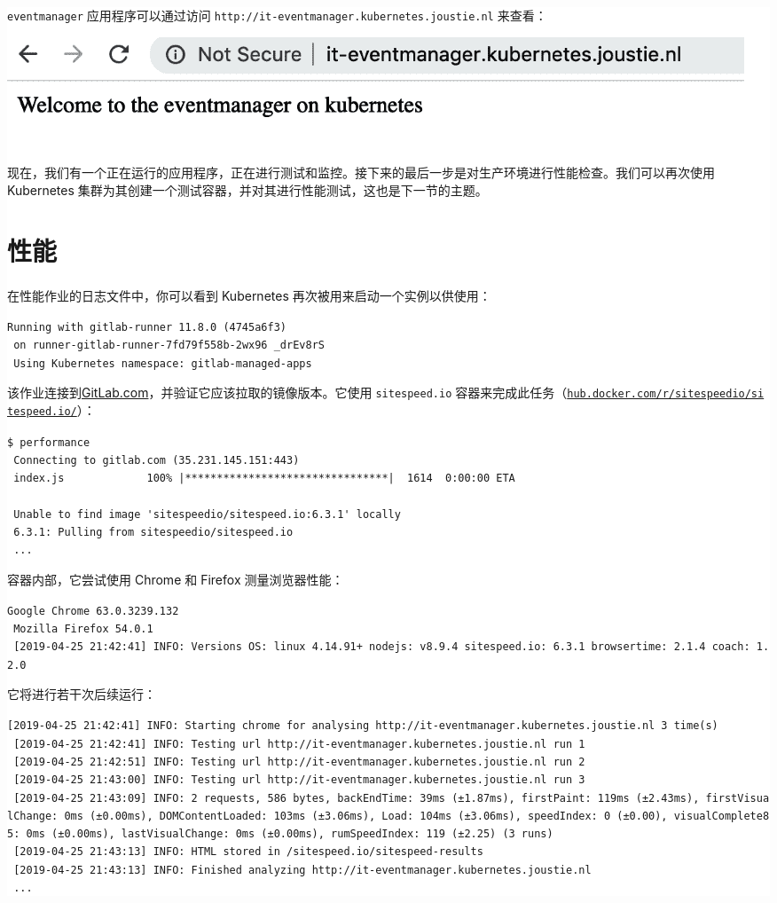 `eventmanager` 应用程序可以通过访问 `http://it-eventmanager.kubernetes.joustie.nl` 来查看：

![](img/79bf9d2c-f4fb-4833-b84c-bb9677233993.png)

现在，我们有一个正在运行的应用程序，正在进行测试和监控。接下来的最后一步是对生产环境进行性能检查。我们可以再次使用 Kubernetes 集群为其创建一个测试容器，并对其进行性能测试，这也是下一节的主题。

# 性能

在性能作业的日志文件中，你可以看到 Kubernetes 再次被用来启动一个实例以供使用：

```
Running with gitlab-runner 11.8.0 (4745a6f3)
 on runner-gitlab-runner-7fd79f558b-2wx96 _drEv8rS
 Using Kubernetes namespace: gitlab-managed-apps
```

该作业连接到[GitLab.com](https://about.gitlab.com/)，并验证它应该拉取的镜像版本。它使用 `sitespeed.io` 容器来完成此任务（[`hub.docker.com/r/sitespeedio/sitespeed.io/`](https://hub.docker.com/r/sitespeedio/sitespeed.io/)）：

```
$ performance
 Connecting to gitlab.com (35.231.145.151:443)
 index.js             100% |********************************|  1614  0:00:00 ETA

 Unable to find image 'sitespeedio/sitespeed.io:6.3.1' locally
 6.3.1: Pulling from sitespeedio/sitespeed.io
 ...
```

容器内部，它尝试使用 Chrome 和 Firefox 测量浏览器性能：

```
Google Chrome 63.0.3239.132
 Mozilla Firefox 54.0.1
 [2019-04-25 21:42:41] INFO: Versions OS: linux 4.14.91+ nodejs: v8.9.4 sitespeed.io: 6.3.1 browsertime: 2.1.4 coach: 1.2.0
```

它将进行若干次后续运行：

```
[2019-04-25 21:42:41] INFO: Starting chrome for analysing http://it-eventmanager.kubernetes.joustie.nl 3 time(s)
 [2019-04-25 21:42:41] INFO: Testing url http://it-eventmanager.kubernetes.joustie.nl run 1
 [2019-04-25 21:42:51] INFO: Testing url http://it-eventmanager.kubernetes.joustie.nl run 2
 [2019-04-25 21:43:00] INFO: Testing url http://it-eventmanager.kubernetes.joustie.nl run 3
 [2019-04-25 21:43:09] INFO: 2 requests, 586 bytes, backEndTime: 39ms (±1.87ms), firstPaint: 119ms (±2.43ms), firstVisualChange: 0ms (±0.00ms), DOMContentLoaded: 103ms (±3.06ms), Load: 104ms (±3.06ms), speedIndex: 0 (±0.00), visualComplete85: 0ms (±0.00ms), lastVisualChange: 0ms (±0.00ms), rumSpeedIndex: 119 (±2.25) (3 runs)
 [2019-04-25 21:43:13] INFO: HTML stored in /sitespeed.io/sitespeed-results
 [2019-04-25 21:43:13] INFO: Finished analyzing http://it-eventmanager.kubernetes.joustie.nl
 ...
```
